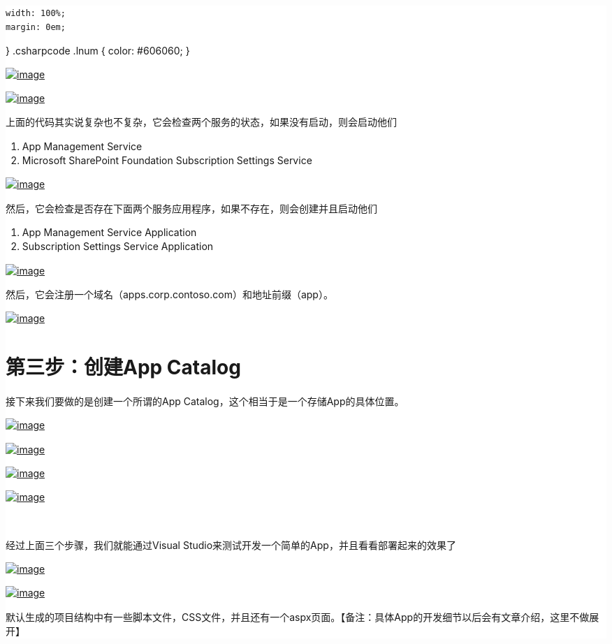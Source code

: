 	width: 100%;
	margin: 0em;
}
.csharpcode .lnum { color: #606060; }
</style>

<style type="text/css">.csharpcode, .csharpcode pre
{
	font-size: small;
	color: black;
	font-family: consolas, "Courier New", courier, monospace;
	background-color: #ffffff;
	/*white-space: pre;*/
}
.csharpcode pre { margin: 0em; }
.csharpcode .rem { color: #008000; }
.csharpcode .kwrd { color: #0000ff; }
.csharpcode .str { color: #006080; }
.csharpcode .op { color: #0000c0; }
.csharpcode .preproc { color: #cc6633; }
.csharpcode .asp { background-color: #ffff00; }
.csharpcode .html { color: #800000; }
.csharpcode .attr { color: #ff0000; }
.csharpcode .alt 
{
	background-color: #f4f4f4;
	width: 100%;
	margin: 0em;
}
.csharpcode .lnum { color: #606060; }
</style>

<p><a href="http://images.cnitblog.com/blog/9072/201310/30195113-f68b779555454082a938790a41bd9d7c.png"><img title="image" border="0" alt="image" src="http://images.cnitblog.com/blog/9072/201310/30195113-9ddaf51a88f543aa8684d7725eeb2e81.png" width="244" height="113"></a></p>
<p><a href="http://images.cnitblog.com/blog/9072/201310/30195114-1061fda91caf4acd923a8568ce12f0d1.png"><img title="image" border="0" alt="image" src="http://images.cnitblog.com/blog/9072/201310/30195114-060b5abf2fc6440ebc61fcdba9cb3018.png" width="244" height="56"></a></p>
<p>上面的代码其实说复杂也不复杂，它会检查两个服务的状态，如果没有启动，则会启动他们</p>
<ol>
<li>App Management Service 
<li>Microsoft SharePoint Foundation Subscription Settings Service</li></ol>
<p><a href="http://images.cnitblog.com/blog/9072/201310/30195116-dd196db8973141b98ac185e25bc7ea14.png"><img title="image" border="0" alt="image" src="http://images.cnitblog.com/blog/9072/201310/30195117-4fe3c696c0874764ad928887665bce25.png" width="244" height="129"></a></p>
<p>然后，它会检查是否存在下面两个服务应用程序，如果不存在，则会创建并且启动他们</p>
<ol>
<li>App Management Service Application 
<li>Subscription Settings Service Application</li></ol>
<p><a href="http://images.cnitblog.com/blog/9072/201310/30195120-8ebbba88f4fb4b2e95233e0f4c631c9f.png"><img title="image" border="0" alt="image" src="http://images.cnitblog.com/blog/9072/201310/30195120-fb90fde6f29c449680deed24d83c8b96.png" width="244" height="167"></a></p>
<p>然后，它会注册一个域名（apps.corp.contoso.com）和地址前缀（app）。</p>
<p><a href="http://images.cnitblog.com/blog/9072/201310/30195121-5d66a4bd6f734e7083b324c9a655dd01.png"><img title="image" border="0" alt="image" src="http://images.cnitblog.com/blog/9072/201310/30195121-5207318b0a4c4dcdae2b4232c54e0c4b.png" width="244" height="147"></a></p>
<h1>第三步：创建App Catalog</h1>
<p>接下来我们要做的是创建一个所谓的App Catalog，这个相当于是一个存储App的具体位置。</p>
<p><a href="http://images.cnitblog.com/blog/9072/201310/30195122-924ba30f94384984a2064d1e84b0ea42.png"><img title="image" border="0" alt="image" src="http://images.cnitblog.com/blog/9072/201310/30195122-7c3957bcd62e406087bbe84bf9572844.png" width="244" height="178"></a></p>
<p><a href="http://images.cnitblog.com/blog/9072/201310/30195124-ce44226cee4c4b4f9b833fe48d61cfd3.png"><img title="image" border="0" alt="image" src="http://images.cnitblog.com/blog/9072/201310/30195124-1c4cbbfc9377400ebb79bb840b5c9302.png" width="244" height="120"></a></p>
<p><a href="http://images.cnitblog.com/blog/9072/201310/30195125-5fc1c3bd54b04bae9792e8a55b6fc01b.png"><img title="image" border="0" alt="image" src="http://images.cnitblog.com/blog/9072/201310/30195126-74ce389177054d568fe4b3428daa33a1.png" width="244" height="175"></a></p>
<p><a href="http://images.cnitblog.com/blog/9072/201310/30195127-3e0eb99bf7d94174ba7a8c529ebed3e8.png"><img title="image" border="0" alt="image" src="http://images.cnitblog.com/blog/9072/201310/30195127-fb7cb4a61e30449fa0a56ee5894618ec.png" width="244" height="123"></a></p>
<p>&nbsp;</p>
<p>经过上面三个步骤，我们就能通过Visual Studio来测试开发一个简单的App，并且看看部署起来的效果了</p>
<p><a href="http://images.cnitblog.com/blog/9072/201310/30195128-88762dc616d94626962950fcd4611c30.png"><img title="image" border="0" alt="image" src="http://images.cnitblog.com/blog/9072/201310/30195128-d0f70dfba95541af88f2eb06dcd1caac.png" width="244" height="170"></a></p>
<p><a href="http://images.cnitblog.com/blog/9072/201310/30195129-29b1f3912a6d41c1b9807030198ddbd7.png"><img title="image" border="0" alt="image" src="http://images.cnitblog.com/blog/9072/201310/30195129-9fe80bff1bfc427a9ef62a027317ff69.png" width="244" height="179"></a></p>
<p>默认生成的项目结构中有一些脚本文件，CSS文件，并且还有一个aspx页面。【备注：具体App的开发细节以后会有文章介绍，这里不做展开】</p>